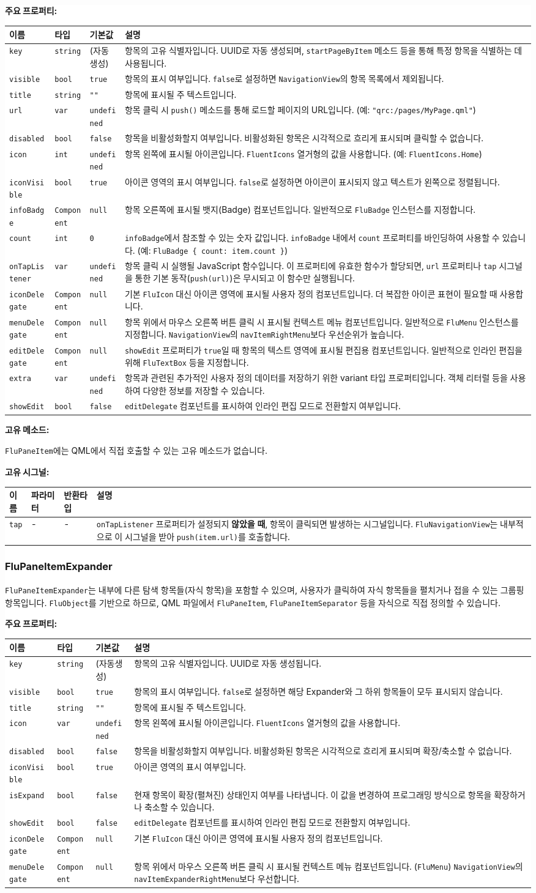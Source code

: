 **주요 프로퍼티:**

| 이름           | 타입        | 기본값    | 설명                                                                                                                   |
| :------------- | :---------- | :-------- | :--------------------------------------------------------------------------------------------------------------------- |
| `key`          | `string`    | (자동생성) | 항목의 고유 식별자입니다. UUID로 자동 생성되며, `startPageByItem` 메소드 등을 통해 특정 항목을 식별하는 데 사용됩니다.                                |
| `visible`      | `bool`      | `true`    | 항목의 표시 여부입니다. `false`로 설정하면 `NavigationView`의 항목 목록에서 제외됩니다.                                                |
| `title`        | `string`    | `""`      | 항목에 표시될 주 텍스트입니다.                                                                                             |
| `url`          | `var`       | `undefined` | 항목 클릭 시 `push()` 메소드를 통해 로드할 페이지의 URL입니다. (예: `"qrc:/pages/MyPage.qml"`)                                         |
| `disabled`     | `bool`      | `false`   | 항목을 비활성화할지 여부입니다. 비활성화된 항목은 시각적으로 흐리게 표시되며 클릭할 수 없습니다.                                                     |
| `icon`         | `int`       | `undefined` | 항목 왼쪽에 표시될 아이콘입니다. `FluentIcons` 열거형의 값을 사용합니다. (예: `FluentIcons.Home`)                                        |
| `iconVisible`  | `bool`      | `true`    | 아이콘 영역의 표시 여부입니다. `false`로 설정하면 아이콘이 표시되지 않고 텍스트가 왼쪽으로 정렬됩니다.                                       |
| `infoBadge`    | `Component` | `null`    | 항목 오른쪽에 표시될 뱃지(Badge) 컴포넌트입니다. 일반적으로 `FluBadge` 인스턴스를 지정합니다.                                          |
| `count`        | `int`       | `0`       | `infoBadge`에서 참조할 수 있는 숫자 값입니다. `infoBadge` 내에서 `count` 프로퍼티를 바인딩하여 사용할 수 있습니다. (예: `FluBadge { count: item.count }`) |
| `onTapListener`| `var`       | `undefined` | 항목 클릭 시 실행될 JavaScript 함수입니다. 이 프로퍼티에 유효한 함수가 할당되면, `url` 프로퍼티나 `tap` 시그널을 통한 기본 동작(`push(url)`)은 무시되고 이 함수만 실행됩니다. |
| `iconDelegate` | `Component` | `null`    | 기본 `FluIcon` 대신 아이콘 영역에 표시될 사용자 정의 컴포넌트입니다. 더 복잡한 아이콘 표현이 필요할 때 사용합니다.                                  |
| `menuDelegate` | `Component` | `null`    | 항목 위에서 마우스 오른쪽 버튼 클릭 시 표시될 컨텍스트 메뉴 컴포넌트입니다. 일반적으로 `FluMenu` 인스턴스를 지정합니다. `NavigationView`의 `navItemRightMenu`보다 우선순위가 높습니다. |
| `editDelegate` | `Component` | `null`    | `showEdit` 프로퍼티가 `true`일 때 항목의 텍스트 영역에 표시될 편집용 컴포넌트입니다. 일반적으로 인라인 편집을 위해 `FluTextBox` 등을 지정합니다.    |
| `extra`        | `var`       | `undefined` | 항목과 관련된 추가적인 사용자 정의 데이터를 저장하기 위한 variant 타입 프로퍼티입니다. 객체 리터럴 등을 사용하여 다양한 정보를 저장할 수 있습니다.                |
| `showEdit`     | `bool`      | `false`   | `editDelegate` 컴포넌트를 표시하여 인라인 편집 모드로 전환할지 여부입니다.                                                             |

**고유 메소드:**

`FluPaneItem`에는 QML에서 직접 호출할 수 있는 고유 메소드가 없습니다.

**고유 시그널:**

| 이름   | 파라미터 | 반환타입 | 설명                                                                                             |
| :----- | :------- | :------- | :----------------------------------------------------------------------------------------------- |
| `tap`  | -        | -        | `onTapListener` 프로퍼티가 설정되지 **않았을 때**, 항목이 클릭되면 발생하는 시그널입니다. `FluNavigationView`는 내부적으로 이 시그널을 받아 `push(item.url)`를 호출합니다. |

### FluPaneItemExpander

`FluPaneItemExpander`는 내부에 다른 탐색 항목들(자식 항목)을 포함할 수 있으며, 사용자가 클릭하여 자식 항목들을 펼치거나 접을 수 있는 그룹핑 항목입니다. `FluObject`를 기반으로 하므로, QML 파일에서 `FluPaneItem`, `FluPaneItemSeparator` 등을 자식으로 직접 정의할 수 있습니다.

**주요 프로퍼티:**

| 이름           | 타입        | 기본값    | 설명                                                                                                                  |
| :------------- | :---------- | :-------- | :-------------------------------------------------------------------------------------------------------------------- |
| `key`          | `string`    | (자동생성) | 항목의 고유 식별자입니다. UUID로 자동 생성됩니다.                                                                            |
| `visible`      | `bool`      | `true`    | 항목의 표시 여부입니다. `false`로 설정하면 해당 Expander와 그 하위 항목들이 모두 표시되지 않습니다.                                     |
| `title`        | `string`    | `""`      | 항목에 표시될 주 텍스트입니다.                                                                                              |
| `icon`         | `var`       | `undefined` | 항목 왼쪽에 표시될 아이콘입니다. `FluentIcons` 열거형의 값을 사용합니다.                                                         |
| `disabled`     | `bool`      | `false`   | 항목을 비활성화할지 여부입니다. 비활성화된 항목은 시각적으로 흐리게 표시되며 확장/축소할 수 없습니다.                                            |
| `iconVisible`  | `bool`      | `true`    | 아이콘 영역의 표시 여부입니다.                                                                                             |
| `isExpand`     | `bool`      | `false`   | 현재 항목이 확장(펼쳐진) 상태인지 여부를 나타냅니다. 이 값을 변경하여 프로그래밍 방식으로 항목을 확장하거나 축소할 수 있습니다.                            |
| `showEdit`     | `bool`      | `false`   | `editDelegate` 컴포넌트를 표시하여 인라인 편집 모드로 전환할지 여부입니다.                                                            |
| `iconDelegate` | `Component` | `null`    | 기본 `FluIcon` 대신 아이콘 영역에 표시될 사용자 정의 컴포넌트입니다.                                                               |
| `menuDelegate` | `Component` | `null`    | 항목 위에서 마우스 오른쪽 버튼 클릭 시 표시될 컨텍스트 메뉴 컴포넌트입니다. (`FluMenu`) `NavigationView`의 `navItemExpanderRightMenu`보다 우선합니다. |